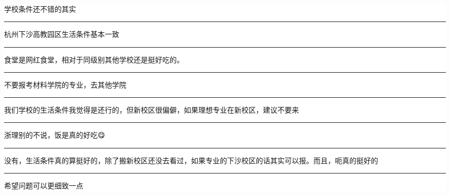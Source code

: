 学校条件还不错的其实

***

杭州下沙高教园区生活条件基本一致

***

食堂是网红食堂，相对于同级别其他学校还是挺好吃的。

***

不要报考材料学院的专业，去其他学院

***

我们学校的生活条件我觉得是还行的，但新校区很偏僻，如果理想专业在新校区，建议不要来

***

浙理别的不说，饭是真的好吃😋

***

没有，生活条件真的算挺好的，除了搬新校区还没去看过，如果专业的下沙校区的话其实可以报。而且，呃真的挺好的

***

希望问题可以更细致一点